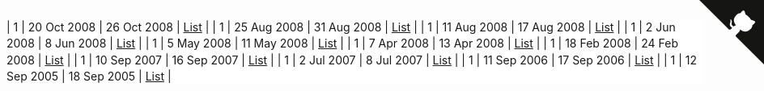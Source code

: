 | 1 | 20 Oct 2008 | 26 Oct 2008 | [List](https://www.worldcubeassociation.org/competitions?state=custom&from_date=2008-10-25&to_date=2008-10-25) |
| 1 | 25 Aug 2008 | 31 Aug 2008 | [List](https://www.worldcubeassociation.org/competitions?state=custom&from_date=2008-08-30&to_date=2008-08-30) |
| 1 | 11 Aug 2008 | 17 Aug 2008 | [List](https://www.worldcubeassociation.org/competitions?state=custom&from_date=2008-08-16&to_date=2008-08-16) |
| 1 |  2 Jun 2008 |  8 Jun 2008 | [List](https://www.worldcubeassociation.org/competitions?state=custom&from_date=2008-06-07&to_date=2008-06-07) |
| 1 |  5 May 2008 | 11 May 2008 | [List](https://www.worldcubeassociation.org/competitions?state=custom&from_date=2008-05-10&to_date=2008-05-10) |
| 1 |  7 Apr 2008 | 13 Apr 2008 | [List](https://www.worldcubeassociation.org/competitions?state=custom&from_date=2008-04-13&to_date=2008-04-13) |
| 1 | 18 Feb 2008 | 24 Feb 2008 | [List](https://www.worldcubeassociation.org/competitions?state=custom&from_date=2008-02-24&to_date=2008-02-24) |
| 1 | 10 Sep 2007 | 16 Sep 2007 | [List](https://www.worldcubeassociation.org/competitions?state=custom&from_date=2007-09-15&to_date=2007-09-16) |
| 1 |  2 Jul 2007 |  8 Jul 2007 | [List](https://www.worldcubeassociation.org/competitions?state=custom&from_date=2007-07-08&to_date=2007-07-08) |
| 1 | 11 Sep 2006 | 17 Sep 2006 | [List](https://www.worldcubeassociation.org/competitions?state=custom&from_date=2006-09-16&to_date=2006-09-17) |
| 1 | 12 Sep 2005 | 18 Sep 2005 | [List](https://www.worldcubeassociation.org/competitions?state=custom&from_date=2005-09-18&to_date=2005-09-18) |


<a href="https://github.com/noeruchangd/wca_statistics_vn" class="github-corner" aria-label="View source on Github"><svg width="80" height="80" viewBox="0 0 250 250" style="fill:#151513; color:#fff; position: absolute; top: 0; border: 0; right: 0;" aria-hidden="true"><path d="M0,0 L115,115 L130,115 L142,142 L250,250 L250,0 Z"></path><path d="M128.3,109.0 C113.8,99.7 119.0,89.6 119.0,89.6 C122.0,82.7 120.5,78.6 120.5,78.6 C119.2,72.0 123.4,76.3 123.4,76.3 C127.3,80.9 125.5,87.3 125.5,87.3 C122.9,97.6 130.6,101.9 134.4,103.2" fill="currentColor" style="transform-origin: 130px 106px;" class="octo-arm"></path><path d="M115.0,115.0 C114.9,115.1 118.7,116.5 119.8,115.4 L133.7,101.6 C136.9,99.2 139.9,98.4 142.2,98.6 C133.8,88.0 127.5,74.4 143.8,58.0 C148.5,53.4 154.0,51.2 159.7,51.0 C160.3,49.4 163.2,43.6 171.4,40.1 C171.4,40.1 176.1,42.5 178.8,56.2 C183.1,58.6 187.2,61.8 190.9,65.4 C194.5,69.0 197.7,73.2 200.1,77.6 C213.8,80.2 216.3,84.9 216.3,84.9 C212.7,93.1 206.9,96.0 205.4,96.6 C205.1,102.4 203.0,107.8 198.3,112.5 C181.9,128.9 168.3,122.5 157.7,114.1 C157.9,116.9 156.7,120.9 152.7,124.9 L141.0,136.5 C139.8,137.7 141.6,141.9 141.8,141.8 Z" fill="currentColor" class="octo-body"></path></svg></a><style>.github-corner:hover .octo-arm{animation:octocat-wave 560ms ease-in-out}@keyframes octocat-wave{0%,100%{transform:rotate(0)}20%,60%{transform:rotate(-25deg)}40%,80%{transform:rotate(10deg)}}@media (max-width:500px){.github-corner:hover .octo-arm{animation:none}.github-corner .octo-arm{animation:octocat-wave 560ms ease-in-out}}</style>
